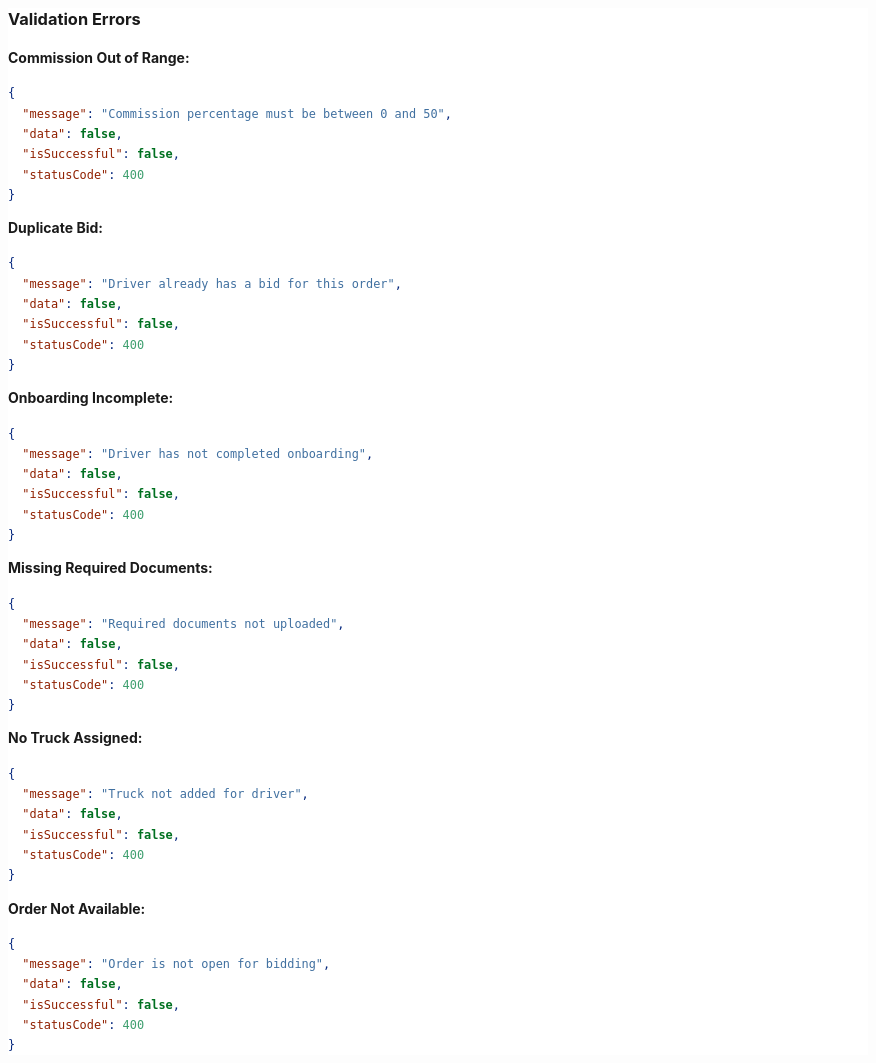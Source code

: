 ### Validation Errors

**Commission Out of Range:**
```json
{
  "message": "Commission percentage must be between 0 and 50",
  "data": false,
  "isSuccessful": false,
  "statusCode": 400
}
```

**Duplicate Bid:**
```json
{
  "message": "Driver already has a bid for this order",
  "data": false,
  "isSuccessful": false,
  "statusCode": 400
}
```

**Onboarding Incomplete:**
```json
{
  "message": "Driver has not completed onboarding",
  "data": false,
  "isSuccessful": false,
  "statusCode": 400
}
```

**Missing Required Documents:**
```json
{
  "message": "Required documents not uploaded",
  "data": false,
  "isSuccessful": false,
  "statusCode": 400
}
```

**No Truck Assigned:**
```json
{
  "message": "Truck not added for driver",
  "data": false,
  "isSuccessful": false,
  "statusCode": 400
}
```

**Order Not Available:**
```json
{
  "message": "Order is not open for bidding",
  "data": false,
  "isSuccessful": false,
  "statusCode": 400
}
```
